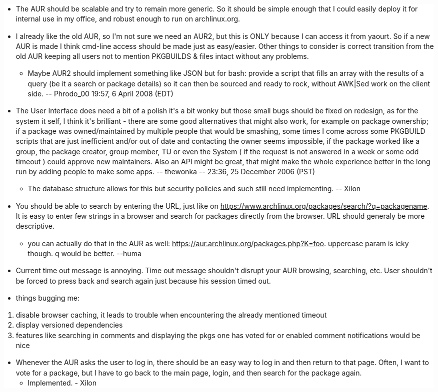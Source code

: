 -   The AUR should be scalable and try to remain more generic. So it
    should be simple enough that I could easily deploy it for internal
    use in my office, and robust enough to run on archlinux.org.

-   I already like the old AUR, so I'm not sure we need an AUR2, but
    this is ONLY because I can access it from yaourt. So if a new AUR is
    made I think cmd-line access should be made just as easy/easier.
    Other things to consider is correct transition from the old AUR
    keeping all users not to mention PKGBUILDS & files intact without
    any problems.
    -   Maybe AUR2 should implement something like JSON but for bash:
        provide a script that fills an array with the results of a query
        (be it a search or package details) so it can then be sourced
        and ready to rock, without AWK|Sed work on the client side. --
        Phrodo_00 19:57, 6 April 2008 (EDT)

-   The User Interface does need a bit of a polish it's a bit wonky but
    those small bugs should be fixed on redesign, as for the system it
    self, I think it's brilliant - there are some good alternatives that
    might also work, for example on package ownership; if a package was
    owned/maintained by multiple people that would be smashing, some
    times I come across some PKGBUILD scripts that are just inefficient
    and/or out of date and contacting the owner seems impossible, if the
    package worked like a group, the package creator, group member, TU
    or even the System ( if the request is not answered in a week or
    some odd timeout ) could approve new maintainers. Also an API might
    be great, that might make the whole experience better in the long
    run by adding people to make some apps. -- thewonka -- 23:36, 25
    December 2006 (PST)
    -   The database structure allows for this but security policies and
        such still need implementing. -- Xilon

-   You should be able to search by entering the URL, just like on
    https://www.archlinux.org/packages/search/?q=packagename. It is easy
    to enter few strings in a browser and search for packages directly
    from the browser. URL should generaly be more descriptive.
    -   you can actually do that in the AUR as well:
        https://aur.archlinux.org/packages.php?K=foo. uppercase param is
        icky though. q would be better. --huma

-   Current time out message is annoying. Time out message shouldn't
    disrupt your AUR browsing, searching, etc. User shouldn't be forced
    to press back and search again just because his session timed out.

-   things bugging me:

1.  disable browser caching, it leads to trouble when encountering the
    already mentioned timeout
2.  display versioned dependencies
3.  features like searching in comments and displaying the pkgs one has
    voted for or enabled comment notifications would be nice

-   Whenever the AUR asks the user to log in, there should be an easy
    way to log in and then return to that page. Often, I want to vote
    for a package, but I have to go back to the main page, login, and
    then search for the package again.
    -   Implemented. - Xilon
